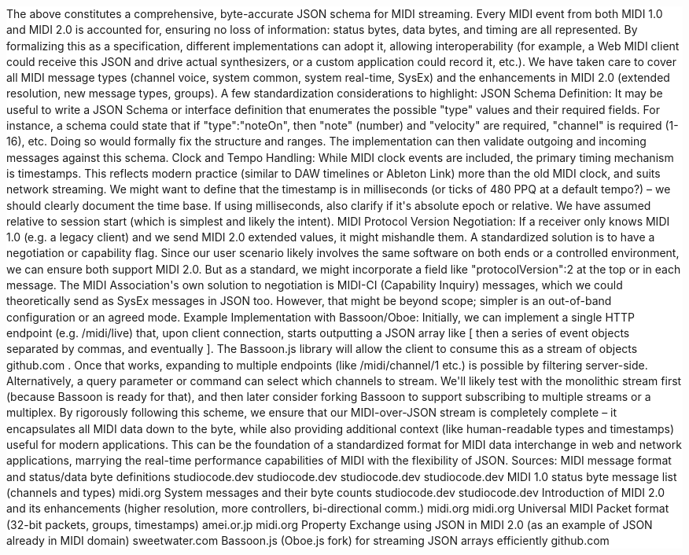 The above constitutes a comprehensive, byte-accurate JSON schema for MIDI streaming. Every MIDI event from both MIDI 1.0 and MIDI 2.0 is accounted for, ensuring no loss of information: status bytes, data bytes, and timing are all represented. By formalizing this as a specification, different implementations can adopt it, allowing interoperability (for example, a Web MIDI client could receive this JSON and drive actual synthesizers, or a custom application could record it, etc.). We have taken care to cover all MIDI message types (channel voice, system common, system real-time, SysEx) and the enhancements in MIDI 2.0 (extended resolution, new message types, groups). A few standardization considerations to highlight:
JSON Schema Definition: It may be useful to write a JSON Schema or interface definition that enumerates the possible "type" values and their required fields. For instance, a schema could state that if "type":"noteOn", then "note" (number) and "velocity" are required, "channel" is required (1-16), etc. Doing so would formally fix the structure and ranges. The implementation can then validate outgoing and incoming messages against this schema.
Clock and Tempo Handling: While MIDI clock events are included, the primary timing mechanism is timestamps. This reflects modern practice (similar to DAW timelines or Ableton Link) more than the old MIDI clock, and suits network streaming. We might want to define that the timestamp is in milliseconds (or ticks of 480 PPQ at a default tempo?) – we should clearly document the time base. If using milliseconds, also clarify if it's absolute epoch or relative. We have assumed relative to session start (which is simplest and likely the intent).
MIDI Protocol Version Negotiation: If a receiver only knows MIDI 1.0 (e.g. a legacy client) and we send MIDI 2.0 extended values, it might mishandle them. A standardized solution is to have a negotiation or capability flag. Since our user scenario likely involves the same software on both ends or a controlled environment, we can ensure both support MIDI 2.0. But as a standard, we might incorporate a field like "protocolVersion":2 at the top or in each message. The MIDI Association's own solution to negotiation is MIDI-CI (Capability Inquiry) messages, which we could theoretically send as SysEx messages in JSON too. However, that might be beyond scope; simpler is an out-of-band configuration or an agreed mode.
Example Implementation with Bassoon/Oboe: Initially, we can implement a single HTTP endpoint (e.g. /midi/live) that, upon client connection, starts outputting a JSON array like [ then a series of event objects separated by commas, and eventually ]. The Bassoon.js library will allow the client to consume this as a stream of objects
github.com
. Once that works, expanding to multiple endpoints (like /midi/channel/1 etc.) is possible by filtering server-side. Alternatively, a query parameter or command can select which channels to stream. We'll likely test with the monolithic stream first (because Bassoon is ready for that), and then later consider forking Bassoon to support subscribing to multiple streams or a multiplex.
By rigorously following this scheme, we ensure that our MIDI-over-JSON stream is completely complete – it encapsulates all MIDI data down to the byte, while also providing additional context (like human-readable types and timestamps) useful for modern applications. This can be the foundation of a standardized format for MIDI data interchange in web and network applications, marrying the real-time performance capabilities of MIDI with the flexibility of JSON. Sources:
MIDI message format and status/data byte definitions
studiocode.dev
studiocode.dev
studiocode.dev
studiocode.dev
MIDI 1.0 status byte message list (channels and types)
midi.org
System messages and their byte counts
studiocode.dev
studiocode.dev
Introduction of MIDI 2.0 and its enhancements (higher resolution, more controllers, bi-directional comm.)
midi.org
midi.org
Universal MIDI Packet format (32-bit packets, groups, timestamps)
amei.or.jp
midi.org
Property Exchange using JSON in MIDI 2.0 (as an example of JSON already in MIDI domain)
sweetwater.com
Bassoon.js (Oboe.js fork) for streaming JSON arrays efficiently
github.com